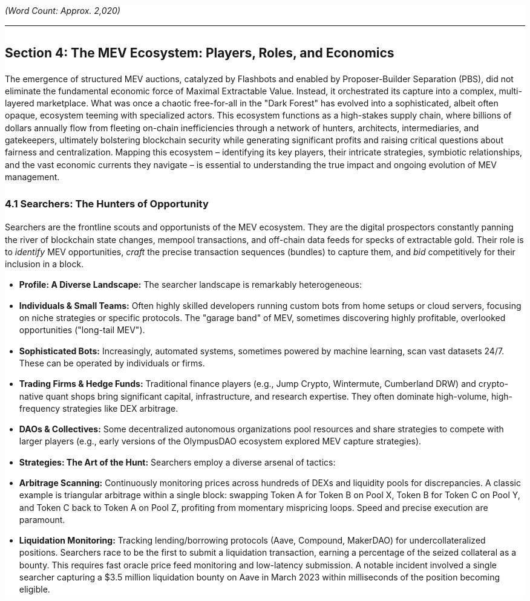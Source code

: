 *(Word Count: Approx. 2,020)*



---





## Section 4: The MEV Ecosystem: Players, Roles, and Economics

The emergence of structured MEV auctions, catalyzed by Flashbots and enabled by Proposer-Builder Separation (PBS), did not eliminate the fundamental economic force of Maximal Extractable Value. Instead, it orchestrated its capture into a complex, multi-layered marketplace. What was once a chaotic free-for-all in the "Dark Forest" has evolved into a sophisticated, albeit often opaque, ecosystem teeming with specialized actors. This ecosystem functions as a high-stakes supply chain, where billions of dollars annually flow from fleeting on-chain inefficiencies through a network of hunters, architects, intermediaries, and gatekeepers, ultimately bolstering blockchain security while generating significant profits and raising critical questions about fairness and centralization. Mapping this ecosystem – identifying its key players, their intricate strategies, symbiotic relationships, and the vast economic currents they navigate – is essential to understanding the true impact and ongoing evolution of MEV management.

### 4.1 Searchers: The Hunters of Opportunity

Searchers are the frontline scouts and opportunists of the MEV ecosystem. They are the digital prospectors constantly panning the river of blockchain state changes, mempool transactions, and off-chain data feeds for specks of extractable gold. Their role is to *identify* MEV opportunities, *craft* the precise transaction sequences (bundles) to capture them, and *bid* competitively for their inclusion in a block.

*   **Profile: A Diverse Landscape:** The searcher landscape is remarkably heterogeneous:

*   **Individuals & Small Teams:** Often highly skilled developers running custom bots from home setups or cloud servers, focusing on niche strategies or specific protocols. The "garage band" of MEV, sometimes discovering highly profitable, overlooked opportunities ("long-tail MEV").

*   **Sophisticated Bots:** Increasingly, automated systems, sometimes powered by machine learning, scan vast datasets 24/7. These can be operated by individuals or firms.

*   **Trading Firms & Hedge Funds:** Traditional finance players (e.g., Jump Crypto, Wintermute, Cumberland DRW) and crypto-native quant shops bring significant capital, infrastructure, and research expertise. They often dominate high-volume, high-frequency strategies like DEX arbitrage.

*   **DAOs & Collectives:** Some decentralized autonomous organizations pool resources and share strategies to compete with larger players (e.g., early versions of the OlympusDAO ecosystem explored MEV capture strategies).

*   **Strategies: The Art of the Hunt:** Searchers employ a diverse arsenal of tactics:

*   **Arbitrage Scanning:** Continuously monitoring prices across hundreds of DEXs and liquidity pools for discrepancies. A classic example is triangular arbitrage within a single block: swapping Token A for Token B on Pool X, Token B for Token C on Pool Y, and Token C back to Token A on Pool Z, profiting from momentary mispricing loops. Speed and precise execution are paramount.

*   **Liquidation Monitoring:** Tracking lending/borrowing protocols (Aave, Compound, MakerDAO) for undercollateralized positions. Searchers race to be the first to submit a liquidation transaction, earning a percentage of the seized collateral as a bounty. This requires fast oracle price feed monitoring and low-latency submission. A notable incident involved a single searcher capturing a $3.5 million liquidation bounty on Aave in March 2023 within milliseconds of the position becoming eligible.
